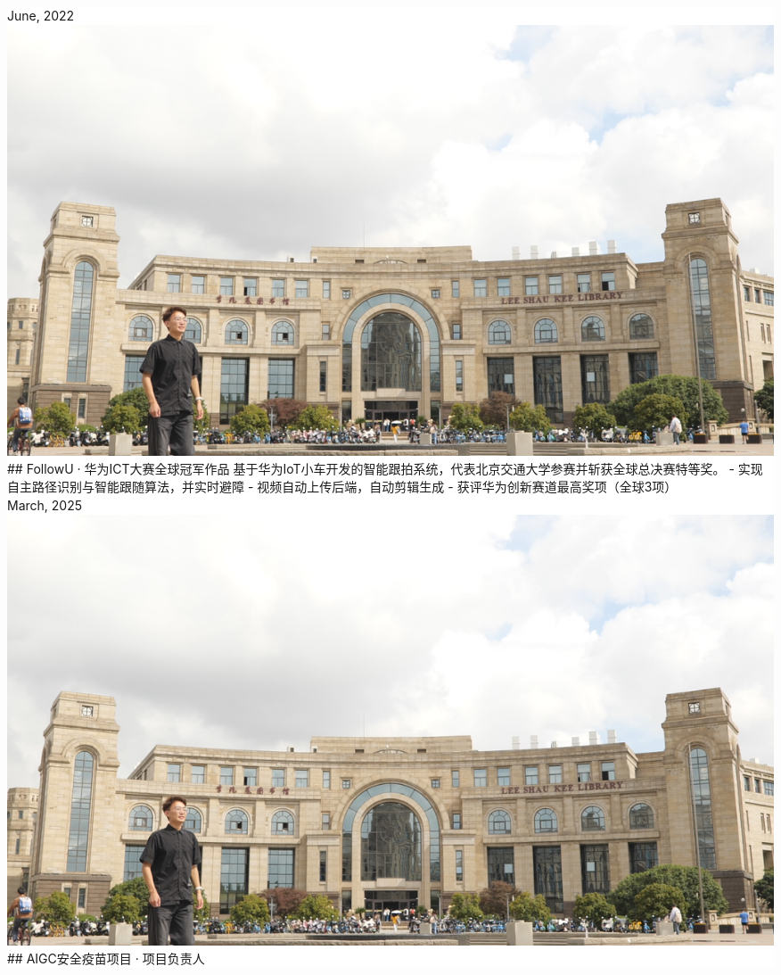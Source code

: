 <div class='paper-box'><div class='paper-box-image'><div><div class="badge">June, 2022</div><img src='images/pic01.jpg' alt="FollowU" width="100%"></div></div>
<div class='paper-box-text' markdown="1">
## FollowU · 华为ICT大赛全球冠军作品
基于华为IoT小车开发的智能跟拍系统，代表北京交通大学参赛并斩获全球总决赛特等奖。
- 实现自主路径识别与智能跟随算法，并实时避障
- 视频自动上传后端，自动剪辑生成
- 获评华为创新赛道最高奖项（全球3项）
</div>
</div>

<div class='paper-box'><div class='paper-box-image'><div><div class="badge">March, 2025</div><img src='images/pic01.jpg' alt="AIGC疫苗" width="100%"></div></div>
<div class='paper-box-text' markdown="1">
## AIGC安全疫苗项目 · 项目负责人